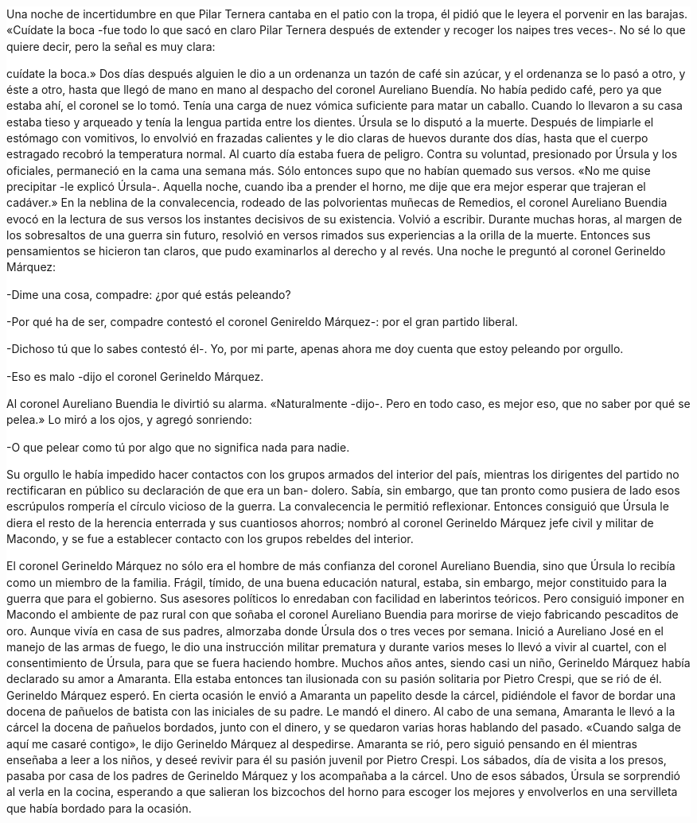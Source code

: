 Una noche de incertidumbre en que Pilar Ternera cantaba en el patio con la tropa, él pidió que 
le leyera el porvenir en las barajas. «Cuídate la boca -fue todo lo que sacó en claro Pilar Ternera 
después de extender y recoger los naipes tres veces-. No sé lo que quiere decir, pero la señal es 
muy clara: 

cuídate la boca.» Dos días después alguien le dio a un ordenanza un tazón de café sin azúcar, 
y el ordenanza se lo pasó a otro, y éste a otro, hasta que llegó de mano en mano al despacho del 
coronel Aureliano Buendía. No había pedido café, pero ya que estaba ahí, el coronel se lo tomó. 
Tenía una carga de nuez vómica suficiente para matar un caballo. Cuando lo llevaron a su casa 
estaba tieso y arqueado y tenía la lengua partida entre los dientes. Úrsula se lo disputó a la 
muerte. Después de limpiarle el estómago con vomitivos, lo envolvió en frazadas calientes y le 
dio claras de huevos durante dos días, hasta que el cuerpo estragado recobró la temperatura 
normal. Al cuarto día estaba fuera de peligro. Contra su voluntad, presionado por Úrsula y los 
oficiales, permaneció en la cama una semana más. Sólo entonces supo que no habían quemado 
sus versos. «No me quise precipitar -le explicó Úrsula-. Aquella noche, cuando iba a prender el 
horno, me dije que era mejor esperar que trajeran el cadáver.» En la neblina de la convalecencia, 
rodeado de las polvorientas muñecas de Remedios, el coronel Aureliano Buendia evocó en la 
lectura de sus versos los instantes decisivos de su existencia. Volvió a escribir. Durante muchas 
horas, al margen de los sobresaltos de una guerra sin futuro, resolvió en versos rimados sus 
experiencias a la orilla de la muerte. Entonces sus pensamientos se hicieron tan claros, que pudo 
examinarlos al derecho y al revés. Una noche le preguntó al coronel Gerineldo Márquez: 

-Dime una cosa, compadre: ¿por qué estás peleando? 

-Por qué ha de ser, compadre contestó el coronel Genireldo Márquez-: por el gran partido 
liberal.

-Dichoso tú que lo sabes contestó él-. Yo, por mi parte, apenas ahora me doy cuenta que 
estoy peleando por orgullo. 

-Eso es malo -dijo el coronel Gerineldo Márquez. 

Al coronel Aureliano Buendia le divirtió su alarma. «Naturalmente -dijo-. Pero en todo caso, es 
mejor eso, que no saber por qué se pelea.» Lo miró a los ojos, y agregó sonriendo: 

-O que pelear como tú por algo que no significa nada para nadie. 

Su orgullo le había impedido hacer contactos con los grupos armados del interior del país, 
mientras los dirigentes del partido no rectificaran en público su declaración de que era un ban- 
dolero. Sabía, sin embargo, que tan pronto como pusiera de lado esos escrúpulos rompería el 
círculo vicioso de la guerra. La convalecencia le permitió reflexionar. Entonces consiguió que 
Úrsula le diera el resto de la herencia enterrada y sus cuantiosos ahorros; nombró al coronel 
Gerineldo Márquez jefe civil y militar de Macondo, y se fue a establecer contacto con los grupos 
rebeldes del interior. 

El coronel Gerineldo Márquez no sólo era el hombre de más confianza del coronel Aureliano 
Buendia, sino que Úrsula lo recibía como un miembro de la familia. Frágil, tímido, de una buena 
educación natural, estaba, sin embargo, mejor constituido para la guerra que para el gobierno. 
Sus asesores políticos lo enredaban con facilidad en laberintos teóricos. Pero consiguió imponer 
en Macondo el ambiente de paz rural con que soñaba el coronel Aureliano Buendia para morirse 
de viejo fabricando pescaditos de oro. Aunque vivía en casa de sus padres, almorzaba donde 
Úrsula dos o tres veces por semana. Inició a Aureliano José en el manejo de las armas de fuego, 
le dio una instrucción militar prematura y durante varios meses lo llevó a vivir al cuartel, con el 
consentimiento de Úrsula, para que se fuera haciendo hombre. Muchos años antes, siendo casi un 
niño, Gerineldo Márquez había declarado su amor a Amaranta. Ella estaba entonces tan 
ilusionada con su pasión solitaria por Pietro Crespi, que se rió de él. Gerineldo Márquez esperó. 
En cierta ocasión le envió a Amaranta un papelito desde la cárcel, pidiéndole el favor de bordar 
una docena de pañuelos de batista con las iniciales de su padre. Le mandó el dinero. Al cabo de 
una semana, Amaranta le llevó a la cárcel la docena de pañuelos bordados, junto con el dinero, y 
se quedaron varias horas hablando del pasado. «Cuando salga de aquí me casaré contigo», le dijo 
Gerineldo Márquez al despedirse. Amaranta se rió, pero siguió pensando en él mientras enseñaba 
a leer a los niños, y deseé revivir para él su pasión juvenil por Pietro Crespi. Los sábados, día de 
visita a los presos, pasaba por casa de los padres de Gerineldo Márquez y los acompañaba a la 
cárcel. Uno de esos sábados, Úrsula se sorprendió al verla en la cocina, esperando a que salieran 
los bizcochos del horno para escoger los mejores y envolverlos en una servilleta que había 
bordado para la ocasión. 
